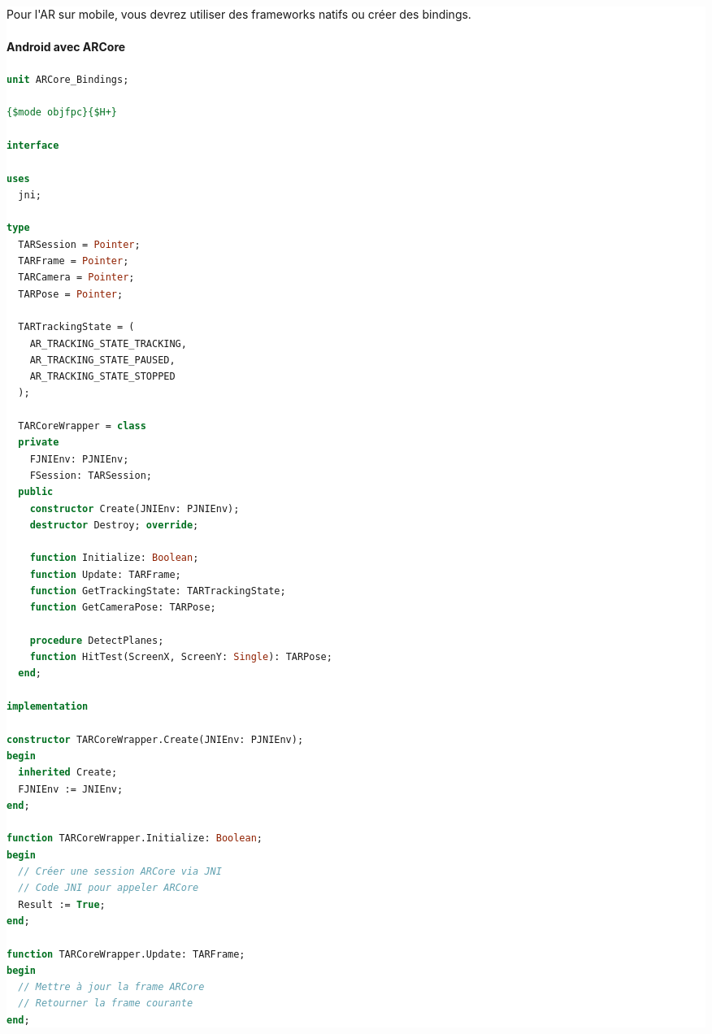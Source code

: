 Pour l'AR sur mobile, vous devrez utiliser des frameworks natifs ou créer des bindings.

#### Android avec ARCore

```pascal
unit ARCore_Bindings;

{$mode objfpc}{$H+}

interface

uses
  jni;

type
  TARSession = Pointer;
  TARFrame = Pointer;
  TARCamera = Pointer;
  TARPose = Pointer;

  TARTrackingState = (
    AR_TRACKING_STATE_TRACKING,
    AR_TRACKING_STATE_PAUSED,
    AR_TRACKING_STATE_STOPPED
  );

  TARCoreWrapper = class
  private
    FJNIEnv: PJNIEnv;
    FSession: TARSession;
  public
    constructor Create(JNIEnv: PJNIEnv);
    destructor Destroy; override;

    function Initialize: Boolean;
    function Update: TARFrame;
    function GetTrackingState: TARTrackingState;
    function GetCameraPose: TARPose;

    procedure DetectPlanes;
    function HitTest(ScreenX, ScreenY: Single): TARPose;
  end;

implementation

constructor TARCoreWrapper.Create(JNIEnv: PJNIEnv);
begin
  inherited Create;
  FJNIEnv := JNIEnv;
end;

function TARCoreWrapper.Initialize: Boolean;
begin
  // Créer une session ARCore via JNI
  // Code JNI pour appeler ARCore
  Result := True;
end;

function TARCoreWrapper.Update: TARFrame;
begin
  // Mettre à jour la frame ARCore
  // Retourner la frame courante
end;

```